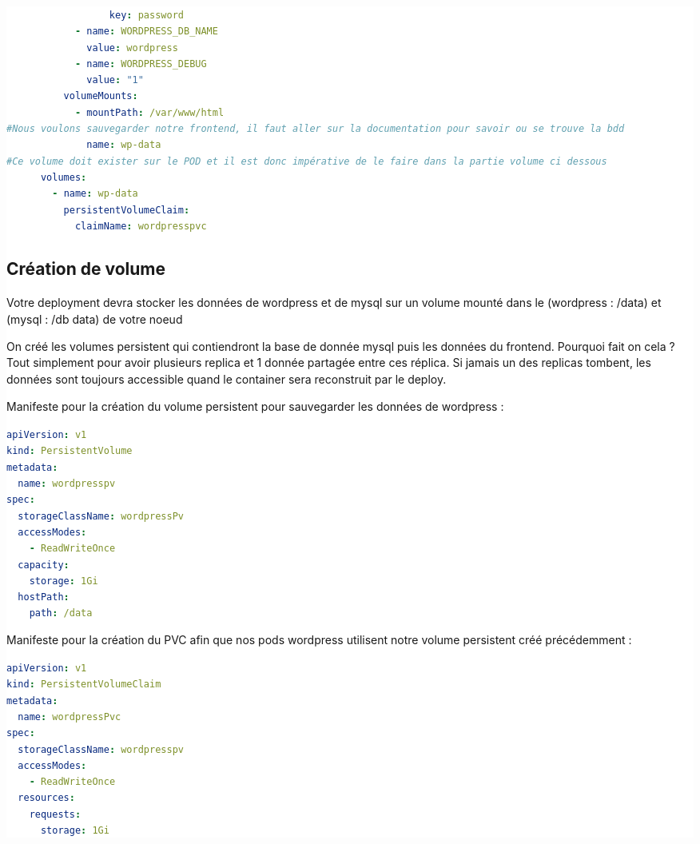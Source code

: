 ```yaml
                  key: password
            - name: WORDPRESS_DB_NAME
              value: wordpress
            - name: WORDPRESS_DEBUG
              value: "1"
          volumeMounts:
            - mountPath: /var/www/html
#Nous voulons sauvegarder notre frontend, il faut aller sur la documentation pour savoir ou se trouve la bdd
              name: wp-data
#Ce volume doit exister sur le POD et il est donc impérative de le faire dans la partie volume ci dessous
      volumes:
        - name: wp-data
          persistentVolumeClaim:
            claimName: wordpresspvc
```


<h2>Création de volume</h2>
Votre deployment devra stocker les données de wordpress et de mysql sur un volume mounté dans le (wordpress : /data) et (mysql : /db data) de votre noeud

On créé les volumes persistent qui contiendront la base de donnée mysql puis les données du frontend. Pourquoi fait on cela ? Tout simplement pour avoir plusieurs replica et 1 donnée partagée entre ces réplica. Si jamais un des replicas tombent, les données sont toujours accessible quand le container sera reconstruit par le deploy.

Manifeste pour la création du volume persistent pour sauvegarder les données de wordpress :

```yaml
apiVersion: v1
kind: PersistentVolume
metadata:
  name: wordpresspv
spec:
  storageClassName: wordpressPv
  accessModes:
    - ReadWriteOnce
  capacity: 
    storage: 1Gi 
  hostPath:
    path: /data
```

Manifeste pour la création du PVC afin que nos pods wordpress utilisent notre volume persistent créé précédemment : 
```yaml
apiVersion: v1
kind: PersistentVolumeClaim
metadata:
  name: wordpressPvc
spec:
  storageClassName: wordpresspv
  accessModes:
    - ReadWriteOnce
  resources: 
    requests: 
      storage: 1Gi
```
